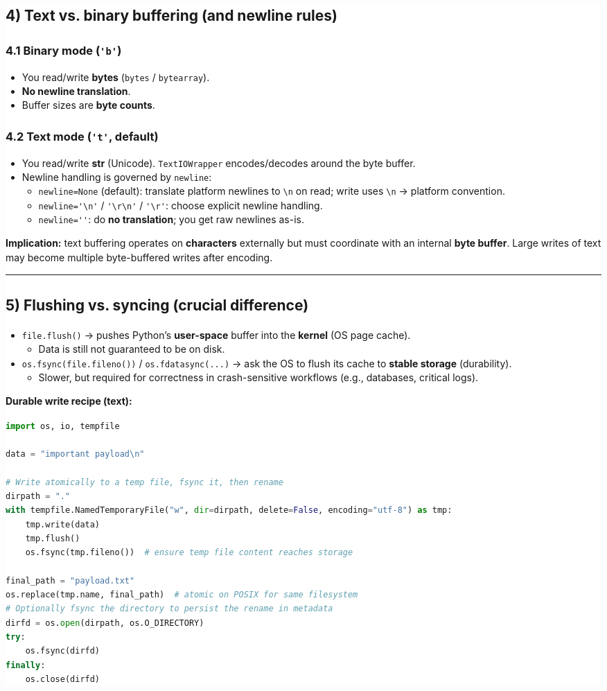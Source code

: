 
## 4) Text vs. binary buffering (and newline rules)

### 4.1 Binary mode (`'b'`)

- You read/write **bytes** (`bytes` / `bytearray`).
- **No newline translation**.
- Buffer sizes are **byte counts**.

### 4.2 Text mode (`'t'`, default)

- You read/write **str** (Unicode). `TextIOWrapper` encodes/decodes around the byte buffer.
- Newline handling is governed by `newline`:
  - `newline=None` (default): translate platform newlines to `\n` on read; write uses `\n` → platform convention.
  - `newline='\n'` / `'\r\n'` / `'\r'`: choose explicit newline handling.
  - `newline=''`: do **no translation**; you get raw newlines as-is.

**Implication:** text buffering operates on **characters** externally but must coordinate with an internal **byte buffer**. Large writes of text may become multiple byte-buffered writes after encoding.

---

## 5) Flushing vs. syncing (crucial difference)

- `file.flush()` → pushes Python’s **user-space** buffer into the **kernel** (OS page cache).  
  - Data is still not guaranteed to be on disk.
- `os.fsync(file.fileno())` / `os.fdatasync(...)` → ask the OS to flush its cache to **stable storage** (durability).  
  - Slower, but required for correctness in crash-sensitive workflows (e.g., databases, critical logs).

**Durable write recipe (text):**

```python
import os, io, tempfile

data = "important payload\n"

# Write atomically to a temp file, fsync it, then rename
dirpath = "."
with tempfile.NamedTemporaryFile("w", dir=dirpath, delete=False, encoding="utf-8") as tmp:
    tmp.write(data)
    tmp.flush()
    os.fsync(tmp.fileno())  # ensure temp file content reaches storage

final_path = "payload.txt"
os.replace(tmp.name, final_path)  # atomic on POSIX for same filesystem
# Optionally fsync the directory to persist the rename in metadata
dirfd = os.open(dirpath, os.O_DIRECTORY)
try:
    os.fsync(dirfd)
finally:
    os.close(dirfd)
```
